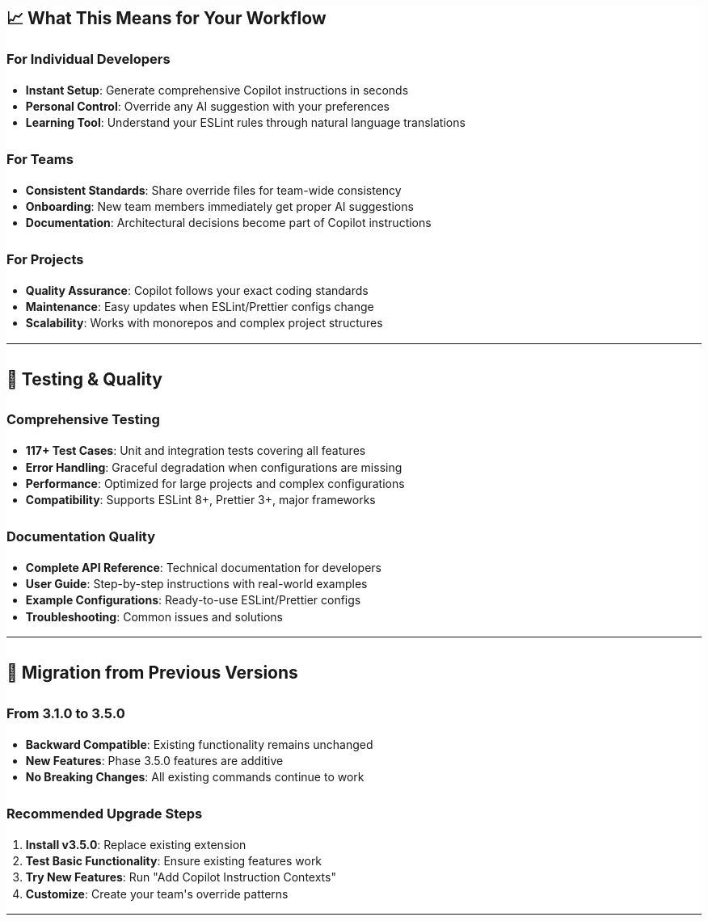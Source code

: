 
## 📈 **What This Means for Your Workflow**

### For Individual Developers
- **Instant Setup**: Generate comprehensive Copilot instructions in seconds
- **Personal Control**: Override any AI suggestion with your preferences
- **Learning Tool**: Understand your ESLint rules through natural language translations

### For Teams
- **Consistent Standards**: Share override files for team-wide consistency
- **Onboarding**: New team members immediately get proper AI suggestions
- **Documentation**: Architectural decisions become part of Copilot instructions

### For Projects
- **Quality Assurance**: Copilot follows your exact coding standards
- **Maintenance**: Easy updates when ESLint/Prettier configs change
- **Scalability**: Works with monorepos and complex project structures

---

## 🧪 **Testing & Quality**

### Comprehensive Testing
- **117+ Test Cases**: Unit and integration tests covering all features
- **Error Handling**: Graceful degradation when configurations are missing
- **Performance**: Optimized for large projects and complex configurations
- **Compatibility**: Supports ESLint 8+, Prettier 3+, major frameworks

### Documentation Quality
- **Complete API Reference**: Technical documentation for developers
- **User Guide**: Step-by-step instructions with real-world examples
- **Example Configurations**: Ready-to-use ESLint/Prettier configs
- **Troubleshooting**: Common issues and solutions

---

## 🔄 **Migration from Previous Versions**

### From 3.1.0 to 3.5.0
- **Backward Compatible**: Existing functionality remains unchanged
- **New Features**: Phase 3.5.0 features are additive
- **No Breaking Changes**: All existing commands continue to work

### Recommended Upgrade Steps
1. **Install v3.5.0**: Replace existing extension
2. **Test Basic Functionality**: Ensure existing features work
3. **Try New Features**: Run "Add Copilot Instruction Contexts"
4. **Customize**: Create your team's override patterns

---